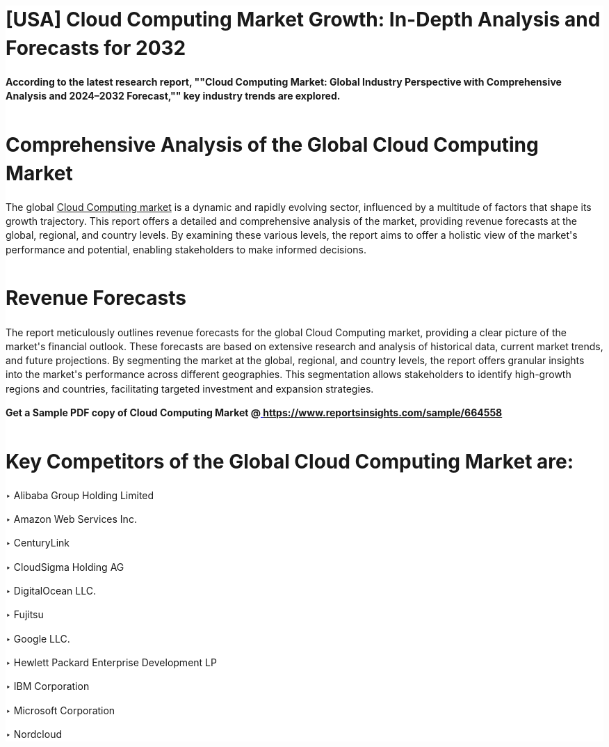 # [USA] Cloud Computing Market Growth: In-Depth Analysis and Forecasts for 2032

<strong>According to the latest research report, ""Cloud Computing Market: Global Industry Perspective with Comprehensive Analysis and 2024–2032 Forecast,"" key industry trends are explored.</strong>

# <strong>Comprehensive Analysis of the Global Cloud Computing Market</strong>

The global <a href=https://www.reportsinsights.com/sample/664558>Cloud Computing market</a> is a dynamic and rapidly evolving sector, influenced by a multitude of factors that shape its growth trajectory. This report offers a detailed and comprehensive analysis of the market, providing revenue forecasts at the global, regional, and country levels. By examining these various levels, the report aims to offer a holistic view of the market's performance and potential, enabling stakeholders to make informed decisions.

# <strong>Revenue Forecasts</strong>

The report meticulously outlines revenue forecasts for the global Cloud Computing market, providing a clear picture of the market's financial outlook. These forecasts are based on extensive research and analysis of historical data, current market trends, and future projections. By segmenting the market at the global, regional, and country levels, the report offers granular insights into the market's performance across different geographies. This segmentation allows stakeholders to identify high-growth regions and countries, facilitating targeted investment and expansion strategies.

<strong>Get a Sample PDF copy of Cloud Computing Market </strong><strong>@<a href=https://www.reportsinsights.com/sample/664558 style=color:#0000ff;> https://www.reportsinsights.com/sample/664558</a></strong></font>

# <strong>Key Competitors of the Global Cloud Computing Market are:</strong>

‣ Alibaba Group Holding Limited

‣ Amazon Web Services Inc.

‣ CenturyLink

‣ CloudSigma Holding AG

‣ DigitalOcean LLC.

‣ Fujitsu

‣ Google LLC.

‣ Hewlett Packard Enterprise Development LP

‣ IBM Corporation

‣ Microsoft Corporation

‣ Nordcloud
